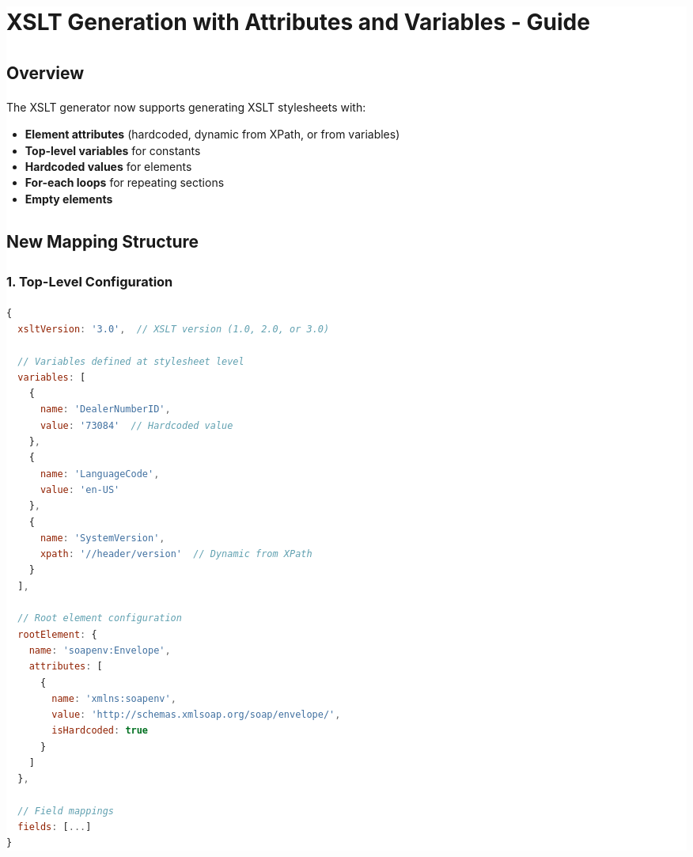 # XSLT Generation with Attributes and Variables - Guide

## Overview
The XSLT generator now supports generating XSLT stylesheets with:
- **Element attributes** (hardcoded, dynamic from XPath, or from variables)
- **Top-level variables** for constants
- **Hardcoded values** for elements
- **For-each loops** for repeating sections
- **Empty elements**

## New Mapping Structure

### 1. Top-Level Configuration

```javascript
{
  xsltVersion: '3.0',  // XSLT version (1.0, 2.0, or 3.0)
  
  // Variables defined at stylesheet level
  variables: [
    {
      name: 'DealerNumberID',
      value: '73084'  // Hardcoded value
    },
    {
      name: 'LanguageCode',
      value: 'en-US'
    },
    {
      name: 'SystemVersion',
      xpath: '//header/version'  // Dynamic from XPath
    }
  ],
  
  // Root element configuration
  rootElement: {
    name: 'soapenv:Envelope',
    attributes: [
      {
        name: 'xmlns:soapenv',
        value: 'http://schemas.xmlsoap.org/soap/envelope/',
        isHardcoded: true
      }
    ]
  },
  
  // Field mappings
  fields: [...]
}
```
